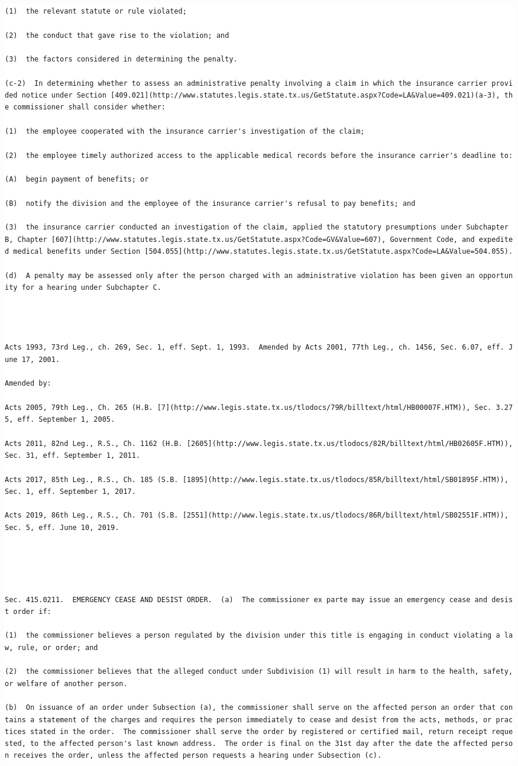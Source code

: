     (1)  the relevant statute or rule violated;
    
    (2)  the conduct that gave rise to the violation; and
    
    (3)  the factors considered in determining the penalty.
    
    (c-2)  In determining whether to assess an administrative penalty involving a claim in which the insurance carrier provided notice under Section [409.021](http://www.statutes.legis.state.tx.us/GetStatute.aspx?Code=LA&Value=409.021)(a-3), the commissioner shall consider whether:
    
    (1)  the employee cooperated with the insurance carrier's investigation of the claim;
    
    (2)  the employee timely authorized access to the applicable medical records before the insurance carrier's deadline to:
    
    (A)  begin payment of benefits; or 
    
    (B)  notify the division and the employee of the insurance carrier's refusal to pay benefits; and
    
    (3)  the insurance carrier conducted an investigation of the claim, applied the statutory presumptions under Subchapter B, Chapter [607](http://www.statutes.legis.state.tx.us/GetStatute.aspx?Code=GV&Value=607), Government Code, and expedited medical benefits under Section [504.055](http://www.statutes.legis.state.tx.us/GetStatute.aspx?Code=LA&Value=504.055).
    
    (d)  A penalty may be assessed only after the person charged with an administrative violation has been given an opportunity for a hearing under Subchapter C.
    
    
    
    
    Acts 1993, 73rd Leg., ch. 269, Sec. 1, eff. Sept. 1, 1993.  Amended by Acts 2001, 77th Leg., ch. 1456, Sec. 6.07, eff. June 17, 2001.
    
    Amended by: 
    
    Acts 2005, 79th Leg., Ch. 265 (H.B. [7](http://www.legis.state.tx.us/tlodocs/79R/billtext/html/HB00007F.HTM)), Sec. 3.275, eff. September 1, 2005.
    
    Acts 2011, 82nd Leg., R.S., Ch. 1162 (H.B. [2605](http://www.legis.state.tx.us/tlodocs/82R/billtext/html/HB02605F.HTM)), Sec. 31, eff. September 1, 2011.
    
    Acts 2017, 85th Leg., R.S., Ch. 185 (S.B. [1895](http://www.legis.state.tx.us/tlodocs/85R/billtext/html/SB01895F.HTM)), Sec. 1, eff. September 1, 2017.
    
    Acts 2019, 86th Leg., R.S., Ch. 701 (S.B. [2551](http://www.legis.state.tx.us/tlodocs/86R/billtext/html/SB02551F.HTM)), Sec. 5, eff. June 10, 2019.
    
    
    
    
    
    Sec. 415.0211.  EMERGENCY CEASE AND DESIST ORDER.  (a)  The commissioner ex parte may issue an emergency cease and desist order if:
    
    (1)  the commissioner believes a person regulated by the division under this title is engaging in conduct violating a law, rule, or order; and
    
    (2)  the commissioner believes that the alleged conduct under Subdivision (1) will result in harm to the health, safety, or welfare of another person.
    
    (b)  On issuance of an order under Subsection (a), the commissioner shall serve on the affected person an order that contains a statement of the charges and requires the person immediately to cease and desist from the acts, methods, or practices stated in the order.  The commissioner shall serve the order by registered or certified mail, return receipt requested, to the affected person's last known address.  The order is final on the 31st day after the date the affected person receives the order, unless the affected person requests a hearing under Subsection (c).
    
